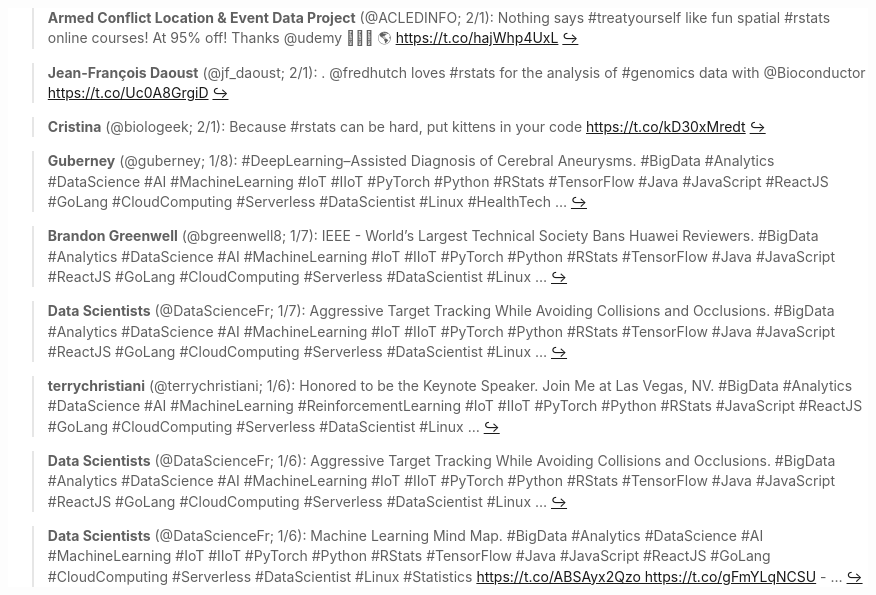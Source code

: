 > **Armed Conflict Location & Event Data Project** (@ACLEDINFO; 2/1): Nothing says #treatyourself like fun spatial #rstats online courses! At 95% off! Thanks @udemy 👩🏼‍💻 🌎 https://t.co/hajWhp4UxL  [&#8618;](https://twitter.com/dataandme/status/1137476872760168448)




> **Jean-François Daoust** (@jf_daoust; 2/1): . @fredhutch loves #rstats for the analysis of #genomics data with @Bioconductor https://t.co/Uc0A8GrgiD  [&#8618;](https://twitter.com/dataandme/status/1137415824291946496)




> **Cristina** (@biologeek; 2/1): Because #rstats can be hard, put kittens in your code https://t.co/kD30xMredt  [&#8618;](https://twitter.com/dataandme/status/1137435654072258561)




> **Guberney** (@guberney; 1/8): #DeepLearning–Assisted Diagnosis of Cerebral Aneurysms. #BigData #Analytics #DataScience #AI #MachineLearning #IoT #IIoT #PyTorch #Python #RStats #TensorFlow #Java #JavaScript #ReactJS #GoLang #CloudComputing #Serverless #DataScientist #Linux #HealthTech 
 …  [&#8618;](https://twitter.com/dataandme/status/1137454038415499264)




> **Brandon Greenwell** (@bgreenwell8; 1/7): IEEE - World’s Largest Technical Society Bans Huawei Reviewers. #BigData #Analytics #DataScience #AI #MachineLearning #IoT #IIoT #PyTorch #Python #RStats #TensorFlow #Java #JavaScript #ReactJS #GoLang #CloudComputing #Serverless #DataScientist #Linux 
 …  [&#8618;](https://twitter.com/dataandme/status/1137414806472990720)




> **Data Scientists** (@DataScienceFr; 1/7): Aggressive Target Tracking While Avoiding Collisions and Occlusions. #BigData #Analytics #DataScience #AI #MachineLearning #IoT #IIoT #PyTorch #Python #RStats #TensorFlow #Java #JavaScript #ReactJS #GoLang #CloudComputing #Serverless #DataScientist #Linux 
 …  [&#8618;](https://twitter.com/dataandme/status/1137413803749126144)




> **terrychristiani** (@terrychristiani; 1/6): Honored to be the Keynote Speaker. Join Me at Las Vegas, NV. #BigData #Analytics #DataScience #AI #MachineLearning #ReinforcementLearning #IoT #IIoT #PyTorch #Python #RStats #JavaScript #ReactJS #GoLang #CloudComputing #Serverless #DataScientist #Linux 
 …  [&#8618;](https://twitter.com/dataandme/status/1137455119388348422)




> **Data Scientists** (@DataScienceFr; 1/6): Aggressive Target Tracking While Avoiding Collisions and Occlusions. #BigData #Analytics #DataScience #AI #MachineLearning #IoT #IIoT #PyTorch #Python #RStats #TensorFlow #Java #JavaScript #ReactJS #GoLang #CloudComputing #Serverless #DataScientist #Linux 
 …  [&#8618;](https://twitter.com/dataandme/status/1137413334075150336)




> **Data Scientists** (@DataScienceFr; 1/6): Machine Learning Mind Map. #BigData #Analytics #DataScience #AI #MachineLearning #IoT #IIoT #PyTorch #Python #RStats #TensorFlow #Java #JavaScript #ReactJS #GoLang #CloudComputing #Serverless #DataScientist #Linux #Statistics 
 https://t.co/ABSAyx2Qzo https://t.co/gFmYLqNCSU - …  [&#8618;](https://twitter.com/dataandme/status/1137413324986097665)
